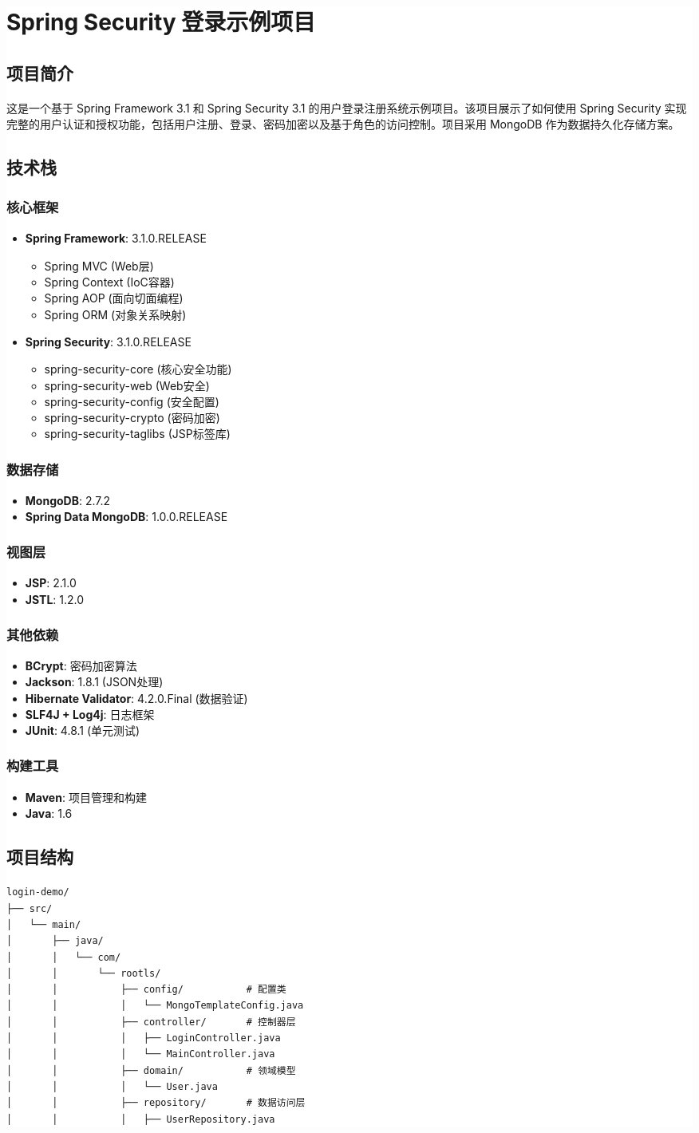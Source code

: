 # Spring Security 登录示例项目

## 项目简介

这是一个基于 Spring Framework 3.1 和 Spring Security 3.1 的用户登录注册系统示例项目。该项目展示了如何使用 Spring Security 实现完整的用户认证和授权功能，包括用户注册、登录、密码加密以及基于角色的访问控制。项目采用 MongoDB 作为数据持久化存储方案。

## 技术栈

### 核心框架
- **Spring Framework**: 3.1.0.RELEASE
  - Spring MVC (Web层)
  - Spring Context (IoC容器)
  - Spring AOP (面向切面编程)
  - Spring ORM (对象关系映射)

- **Spring Security**: 3.1.0.RELEASE
  - spring-security-core (核心安全功能)
  - spring-security-web (Web安全)
  - spring-security-config (安全配置)
  - spring-security-crypto (密码加密)
  - spring-security-taglibs (JSP标签库)

### 数据存储
- **MongoDB**: 2.7.2
- **Spring Data MongoDB**: 1.0.0.RELEASE

### 视图层
- **JSP**: 2.1.0
- **JSTL**: 1.2.0

### 其他依赖
- **BCrypt**: 密码加密算法
- **Jackson**: 1.8.1 (JSON处理)
- **Hibernate Validator**: 4.2.0.Final (数据验证)
- **SLF4J + Log4j**: 日志框架
- **JUnit**: 4.8.1 (单元测试)

### 构建工具
- **Maven**: 项目管理和构建
- **Java**: 1.6

## 项目结构

```
login-demo/
├── src/
│   └── main/
│       ├── java/
│       │   └── com/
│       │       └── rootls/
│       │           ├── config/           # 配置类
│       │           │   └── MongoTemplateConfig.java
│       │           ├── controller/       # 控制器层
│       │           │   ├── LoginController.java
│       │           │   └── MainController.java
│       │           ├── domain/           # 领域模型
│       │           │   └── User.java
│       │           ├── repository/       # 数据访问层
│       │           │   ├── UserRepository.java
```